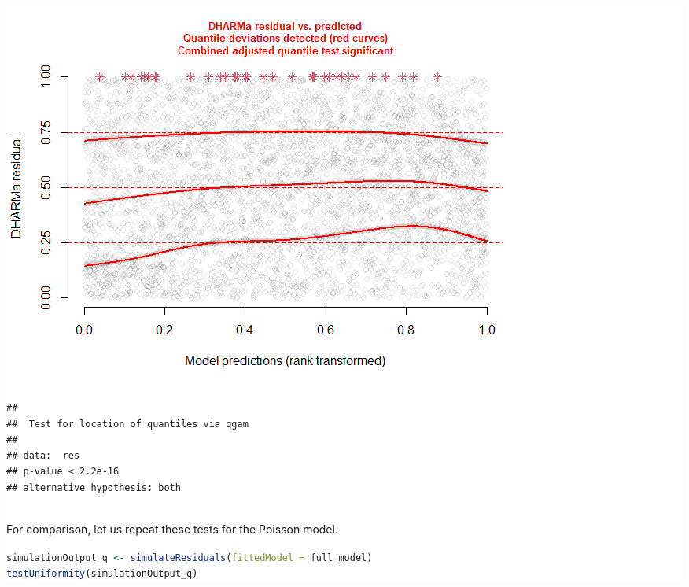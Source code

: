 ![](Fourth_circle_count_regression_1_files/figure-GFM/unnamed-chunk-29-3.png)

    ## 
    ##  Test for location of quantiles via qgam
    ## 
    ## data:  res
    ## p-value < 2.2e-16
    ## alternative hypothesis: both

<br/> For comparison, let us repeat these tests for the Poisson model.
<br/>

``` r
simulationOutput_q <- simulateResiduals(fittedModel = full_model)
testUniformity(simulationOutput_q)
```
